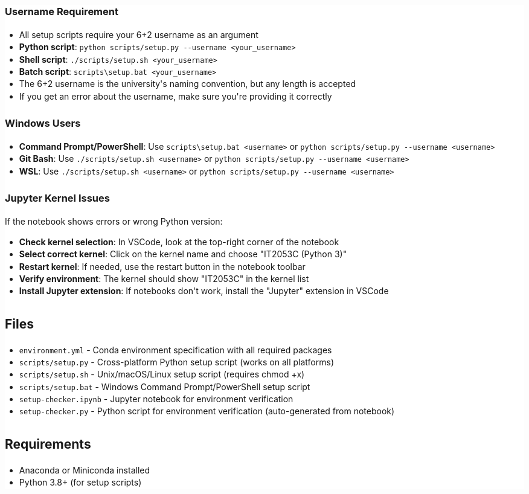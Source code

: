 ### Username Requirement
- All setup scripts require your 6+2 username as an argument
- **Python script**: `python scripts/setup.py --username <your_username>`
- **Shell script**: `./scripts/setup.sh <your_username>`
- **Batch script**: `scripts\setup.bat <your_username>`
- The 6+2 username is the university's naming convention, but any length is accepted
- If you get an error about the username, make sure you're providing it correctly

### Windows Users
- **Command Prompt/PowerShell**: Use `scripts\setup.bat <username>` or `python scripts/setup.py --username <username>`
- **Git Bash**: Use `./scripts/setup.sh <username>` or `python scripts/setup.py --username <username>`
- **WSL**: Use `./scripts/setup.sh <username>` or `python scripts/setup.py --username <username>`

### Jupyter Kernel Issues
If the notebook shows errors or wrong Python version:
- **Check kernel selection**: In VSCode, look at the top-right corner of the notebook
- **Select correct kernel**: Click on the kernel name and choose "IT2053C (Python 3)"
- **Restart kernel**: If needed, use the restart button in the notebook toolbar
- **Verify environment**: The kernel should show "IT2053C" in the kernel list
- **Install Jupyter extension**: If notebooks don't work, install the "Jupyter" extension in VSCode

## Files

- `environment.yml` - Conda environment specification with all required packages
- `scripts/setup.py` - Cross-platform Python setup script (works on all platforms)
- `scripts/setup.sh` - Unix/macOS/Linux setup script (requires chmod +x)
- `scripts/setup.bat` - Windows Command Prompt/PowerShell setup script
- `setup-checker.ipynb` - Jupyter notebook for environment verification
- `setup-checker.py` - Python script for environment verification (auto-generated from notebook)

## Requirements

- Anaconda or Miniconda installed
- Python 3.8+ (for setup scripts)

